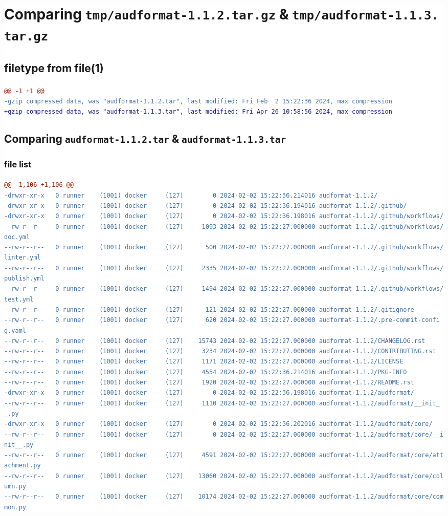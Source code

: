 # Comparing `tmp/audformat-1.1.2.tar.gz` & `tmp/audformat-1.1.3.tar.gz`

## filetype from file(1)

```diff
@@ -1 +1 @@
-gzip compressed data, was "audformat-1.1.2.tar", last modified: Fri Feb  2 15:22:36 2024, max compression
+gzip compressed data, was "audformat-1.1.3.tar", last modified: Fri Apr 26 10:58:56 2024, max compression
```

## Comparing `audformat-1.1.2.tar` & `audformat-1.1.3.tar`

### file list

```diff
@@ -1,106 +1,106 @@
-drwxr-xr-x   0 runner    (1001) docker     (127)        0 2024-02-02 15:22:36.214016 audformat-1.1.2/
-drwxr-xr-x   0 runner    (1001) docker     (127)        0 2024-02-02 15:22:36.194016 audformat-1.1.2/.github/
-drwxr-xr-x   0 runner    (1001) docker     (127)        0 2024-02-02 15:22:36.198016 audformat-1.1.2/.github/workflows/
--rw-r--r--   0 runner    (1001) docker     (127)     1093 2024-02-02 15:22:27.000000 audformat-1.1.2/.github/workflows/doc.yml
--rw-r--r--   0 runner    (1001) docker     (127)      500 2024-02-02 15:22:27.000000 audformat-1.1.2/.github/workflows/linter.yml
--rw-r--r--   0 runner    (1001) docker     (127)     2335 2024-02-02 15:22:27.000000 audformat-1.1.2/.github/workflows/publish.yml
--rw-r--r--   0 runner    (1001) docker     (127)     1494 2024-02-02 15:22:27.000000 audformat-1.1.2/.github/workflows/test.yml
--rw-r--r--   0 runner    (1001) docker     (127)      121 2024-02-02 15:22:27.000000 audformat-1.1.2/.gitignore
--rw-r--r--   0 runner    (1001) docker     (127)      620 2024-02-02 15:22:27.000000 audformat-1.1.2/.pre-commit-config.yaml
--rw-r--r--   0 runner    (1001) docker     (127)    15743 2024-02-02 15:22:27.000000 audformat-1.1.2/CHANGELOG.rst
--rw-r--r--   0 runner    (1001) docker     (127)     3234 2024-02-02 15:22:27.000000 audformat-1.1.2/CONTRIBUTING.rst
--rw-r--r--   0 runner    (1001) docker     (127)     1171 2024-02-02 15:22:27.000000 audformat-1.1.2/LICENSE
--rw-r--r--   0 runner    (1001) docker     (127)     4554 2024-02-02 15:22:36.214016 audformat-1.1.2/PKG-INFO
--rw-r--r--   0 runner    (1001) docker     (127)     1920 2024-02-02 15:22:27.000000 audformat-1.1.2/README.rst
-drwxr-xr-x   0 runner    (1001) docker     (127)        0 2024-02-02 15:22:36.198016 audformat-1.1.2/audformat/
--rw-r--r--   0 runner    (1001) docker     (127)     1110 2024-02-02 15:22:27.000000 audformat-1.1.2/audformat/__init__.py
-drwxr-xr-x   0 runner    (1001) docker     (127)        0 2024-02-02 15:22:36.202016 audformat-1.1.2/audformat/core/
--rw-r--r--   0 runner    (1001) docker     (127)        0 2024-02-02 15:22:27.000000 audformat-1.1.2/audformat/core/__init__.py
--rw-r--r--   0 runner    (1001) docker     (127)     4591 2024-02-02 15:22:27.000000 audformat-1.1.2/audformat/core/attachment.py
--rw-r--r--   0 runner    (1001) docker     (127)    13060 2024-02-02 15:22:27.000000 audformat-1.1.2/audformat/core/column.py
--rw-r--r--   0 runner    (1001) docker     (127)    10174 2024-02-02 15:22:27.000000 audformat-1.1.2/audformat/core/common.py
```